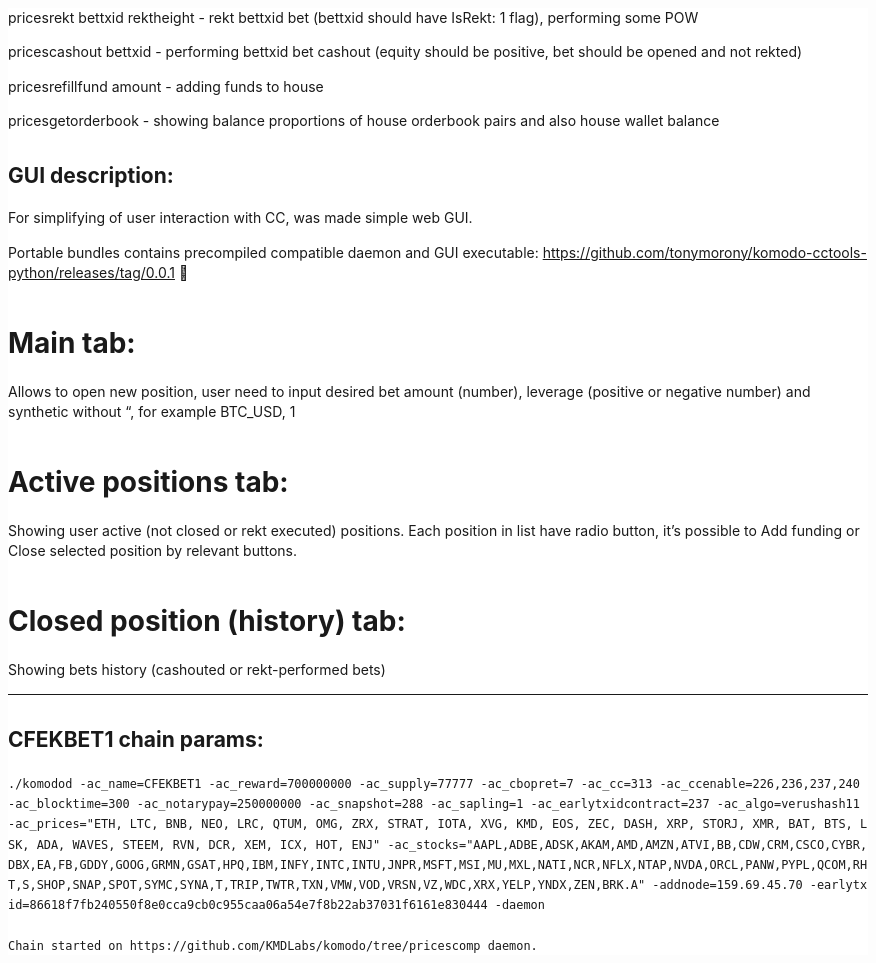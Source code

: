 pricesrekt bettxid rektheight - rekt bettxid bet (bettxid should have IsRekt: 1 flag), performing some POW

pricescashout bettxid - performing bettxid bet cashout (equity should be positive, bet should be opened and not rekted)

pricesrefillfund amount - adding funds to house

pricesgetorderbook - showing balance proportions of house orderbook pairs and also house wallet balance

## GUI description:

For simplifying of user interaction with CC, was made simple web GUI. 

Portable bundles contains precompiled compatible daemon and GUI executable: https://github.com/tonymorony/komodo-cctools-python/releases/tag/0.0.1 

# Main tab:

Allows to open new position, user need to input desired bet amount (number), leverage (positive or negative number) and synthetic without “, for example BTC_USD, 1


# Active positions tab:



Showing user active (not closed or rekt executed) positions. Each position in list have radio button, it’s possible to Add funding or Close selected position by relevant buttons. 

# Closed position (history) tab:

Showing bets history (cashouted or rekt-performed bets)

------------------------------------

## CFEKBET1 chain params:

```
./komodod -ac_name=CFEKBET1 -ac_reward=700000000 -ac_supply=77777 -ac_cbopret=7 -ac_cc=313 -ac_ccenable=226,236,237,240 -ac_blocktime=300 -ac_notarypay=250000000 -ac_snapshot=288 -ac_sapling=1 -ac_earlytxidcontract=237 -ac_algo=verushash11 -ac_prices="ETH, LTC, BNB, NEO, LRC, QTUM, OMG, ZRX, STRAT, IOTA, XVG, KMD, EOS, ZEC, DASH, XRP, STORJ, XMR, BAT, BTS, LSK, ADA, WAVES, STEEM, RVN, DCR, XEM, ICX, HOT, ENJ" -ac_stocks="AAPL,ADBE,ADSK,AKAM,AMD,AMZN,ATVI,BB,CDW,CRM,CSCO,CYBR,DBX,EA,FB,GDDY,GOOG,GRMN,GSAT,HPQ,IBM,INFY,INTC,INTU,JNPR,MSFT,MSI,MU,MXL,NATI,NCR,NFLX,NTAP,NVDA,ORCL,PANW,PYPL,QCOM,RHT,S,SHOP,SNAP,SPOT,SYMC,SYNA,T,TRIP,TWTR,TXN,VMW,VOD,VRSN,VZ,WDC,XRX,YELP,YNDX,ZEN,BRK.A" -addnode=159.69.45.70 -earlytxid=86618f7fb240550f8e0cca9cb0c955caa06a54e7f8b22ab37031f6161e830444 -daemon

Chain started on https://github.com/KMDLabs/komodo/tree/pricescomp daemon.
```
